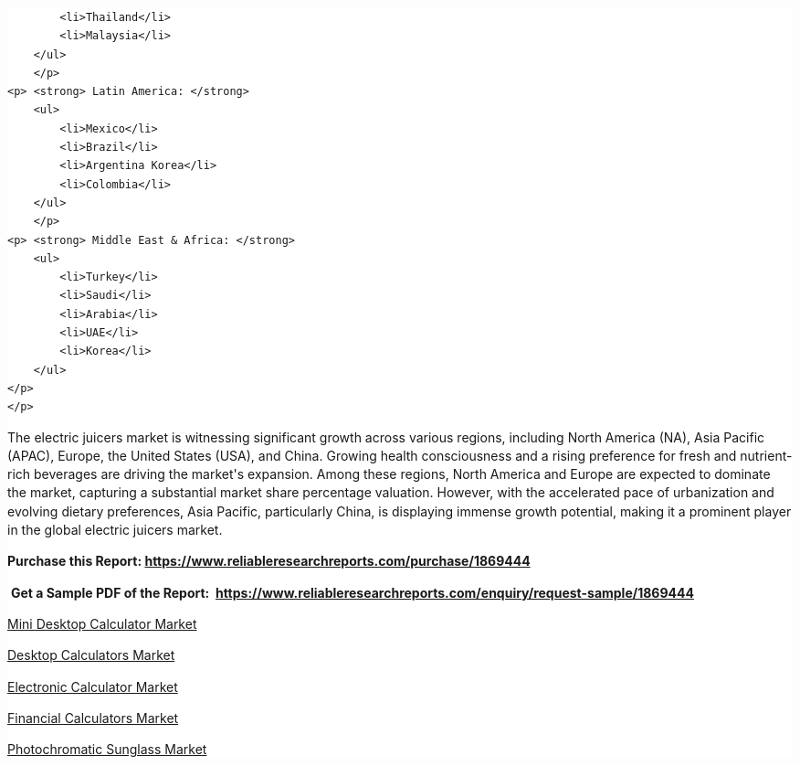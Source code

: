             <li>Thailand</li>
            <li>Malaysia</li>
        </ul>
        </p> 
    <p> <strong> Latin America: </strong>
        <ul>
            <li>Mexico</li>
            <li>Brazil</li>
            <li>Argentina Korea</li>
            <li>Colombia</li>
        </ul>
        </p> 
    <p> <strong> Middle East & Africa: </strong>
        <ul>
            <li>Turkey</li>
            <li>Saudi</li>
            <li>Arabia</li>
            <li>UAE</li>
            <li>Korea</li>
        </ul>
    </p>
    </p>
<p><p>The electric juicers market is witnessing significant growth across various regions, including North America (NA), Asia Pacific (APAC), Europe, the United States (USA), and China. Growing health consciousness and a rising preference for fresh and nutrient-rich beverages are driving the market's expansion. Among these regions, North America and Europe are expected to dominate the market, capturing a substantial market share percentage valuation. However, with the accelerated pace of urbanization and evolving dietary preferences, Asia Pacific, particularly China, is displaying immense growth potential, making it a prominent player in the global electric juicers market.</p></p>
<p><strong>Purchase this Report: <a href="https://www.reliableresearchreports.com/purchase/1869444">https://www.reliableresearchreports.com/purchase/1869444</a></strong></p>
<p>&nbsp;<strong>Get a Sample PDF of the Report:&nbsp;&nbsp;<a href="https://www.reliableresearchreports.com/enquiry/request-sample/1869444">https://www.reliableresearchreports.com/enquiry/request-sample/1869444</a></strong></p>
<p><strong></strong></p>
<p><p><a href="https://github.com/prosalinda88/Market-Research-Report-List-2/blob/main/mini-desktop-calculator-market.md">Mini Desktop Calculator Market</a></p><p><a href="https://github.com/dziulagalemab/Market-Research-Report-List-2/blob/main/desktop-calculators-market.md">Desktop Calculators Market</a></p><p><a href="https://github.com/jonneygiverf/Market-Research-Report-List-2/blob/main/electronic-calculator-market.md">Electronic Calculator Market</a></p><p><a href="https://github.com/amae102299/Market-Research-Report-List-2/blob/main/financial-calculators-market.md">Financial Calculators Market</a></p><p><a href="https://github.com/abbypearson7765/Market-Research-Report-List-2/blob/main/photochromatic-sunglass-market.md">Photochromatic Sunglass Market</a></p></p>